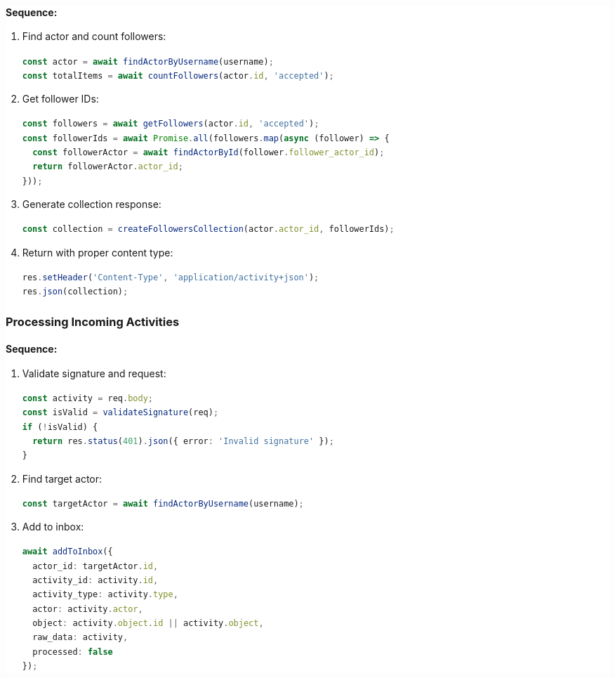 **Sequence:**

1. Find actor and count followers:
   ```typescript
   const actor = await findActorByUsername(username);
   const totalItems = await countFollowers(actor.id, 'accepted');
   ```

2. Get follower IDs:
   ```typescript
   const followers = await getFollowers(actor.id, 'accepted');
   const followerIds = await Promise.all(followers.map(async (follower) => {
     const followerActor = await findActorById(follower.follower_actor_id);
     return followerActor.actor_id;
   }));
   ```

3. Generate collection response:
   ```typescript
   const collection = createFollowersCollection(actor.actor_id, followerIds);
   ```

4. Return with proper content type:
   ```typescript
   res.setHeader('Content-Type', 'application/activity+json');
   res.json(collection);
   ```

### Processing Incoming Activities

**Sequence:**

1. Validate signature and request:
   ```typescript
   const activity = req.body;
   const isValid = validateSignature(req);
   if (!isValid) {
     return res.status(401).json({ error: 'Invalid signature' });
   }
   ```

2. Find target actor:
   ```typescript
   const targetActor = await findActorByUsername(username);
   ```

3. Add to inbox:
   ```typescript
   await addToInbox({
     actor_id: targetActor.id,
     activity_id: activity.id,
     activity_type: activity.type,
     actor: activity.actor,
     object: activity.object.id || activity.object,
     raw_data: activity,
     processed: false
   });
   ```

